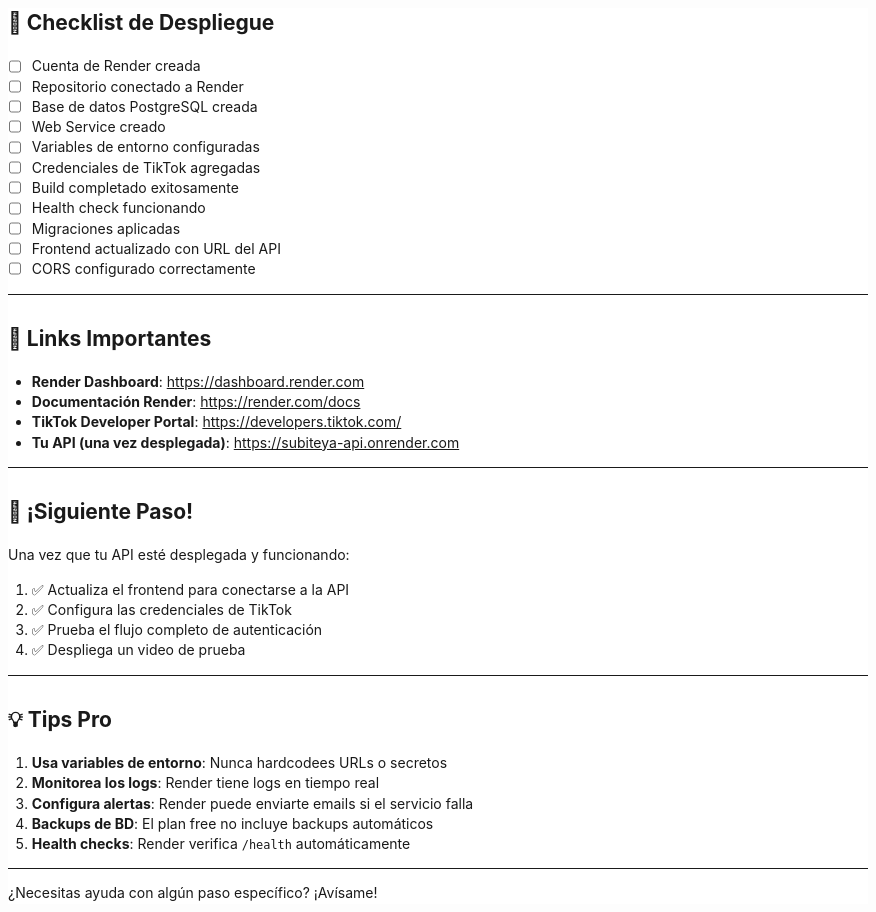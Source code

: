 
## 📝 Checklist de Despliegue

- [ ] Cuenta de Render creada
- [ ] Repositorio conectado a Render
- [ ] Base de datos PostgreSQL creada
- [ ] Web Service creado
- [ ] Variables de entorno configuradas
- [ ] Credenciales de TikTok agregadas
- [ ] Build completado exitosamente
- [ ] Health check funcionando
- [ ] Migraciones aplicadas
- [ ] Frontend actualizado con URL del API
- [ ] CORS configurado correctamente

---

## 🔗 Links Importantes

- **Render Dashboard**: https://dashboard.render.com
- **Documentación Render**: https://render.com/docs
- **TikTok Developer Portal**: https://developers.tiktok.com/
- **Tu API (una vez desplegada)**: https://subiteya-api.onrender.com

---

## 🎉 ¡Siguiente Paso!

Una vez que tu API esté desplegada y funcionando:

1. ✅ Actualiza el frontend para conectarse a la API
2. ✅ Configura las credenciales de TikTok
3. ✅ Prueba el flujo completo de autenticación
4. ✅ Despliega un video de prueba

---

## 💡 Tips Pro

1. **Usa variables de entorno**: Nunca hardcodees URLs o secretos
2. **Monitorea los logs**: Render tiene logs en tiempo real
3. **Configura alertas**: Render puede enviarte emails si el servicio falla
4. **Backups de BD**: El plan free no incluye backups automáticos
5. **Health checks**: Render verifica `/health` automáticamente

---

¿Necesitas ayuda con algún paso específico? ¡Avísame!
